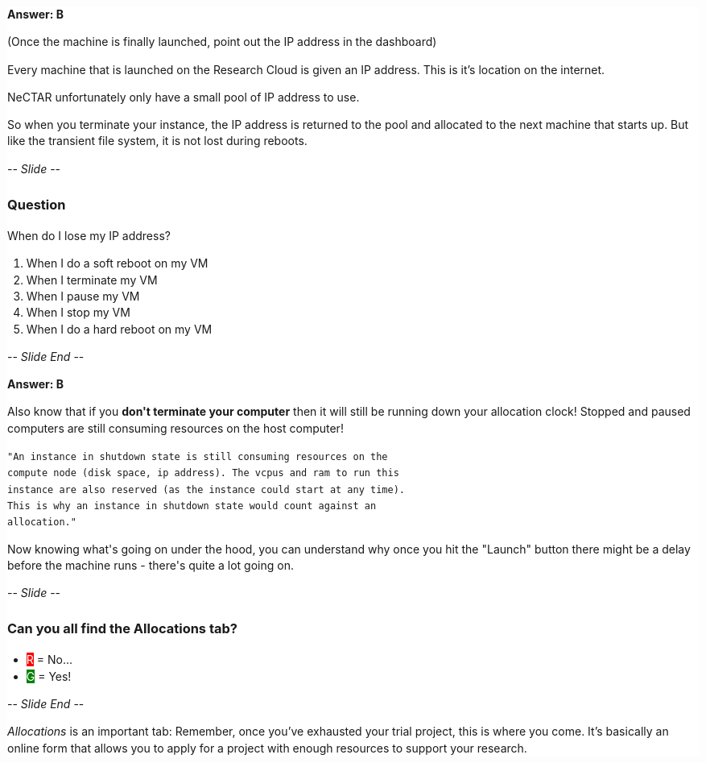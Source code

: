 **Answer: B** 

(Once the machine is finally launched, point out the IP address in the dashboard)

Every machine that is launched on the Research Cloud is given an IP address. This is it’s location on the 
internet.

NeCTAR unfortunately only have a small pool of IP address to use.

So when you terminate your instance, the IP address is returned to the pool and allocated to the next machine that 
starts up. But like the transient file system, it is not lost during reboots.

-- *Slide* --

### Question

When do I lose my IP address?
 
1. When I do a soft reboot on my VM
1. When I terminate my VM
1. When I pause my VM
1. When I stop my VM
1. When I do a hard reboot on my VM
 
-- *Slide End* --

**Answer: B** 

Also know that if you **don't terminate your computer** then it will still be running down your allocation clock!
Stopped and paused computers are still consuming resources on the host computer!

    "An instance in shutdown state is still consuming resources on the
    compute node (disk space, ip address). The vcpus and ram to run this
    instance are also reserved (as the instance could start at any time).
    This is why an instance in shutdown state would count against an
    allocation."

Now knowing what's going on under the hood, you can understand why once you hit the "Launch" button there might be a 
delay before the machine runs - there's quite a lot going on.

-- *Slide* --

### Can you all find the Allocations tab?

* <span style="color:white;background:red">R</span> = No...
* <span style="color:white;background:green">G</span> = Yes!

-- *Slide End* --

*Allocations* is an important tab: Remember, once you’ve exhausted your trial project, this is where you come. 
It’s basically an online form that allows you to apply for a project with enough resources to support your research.  
